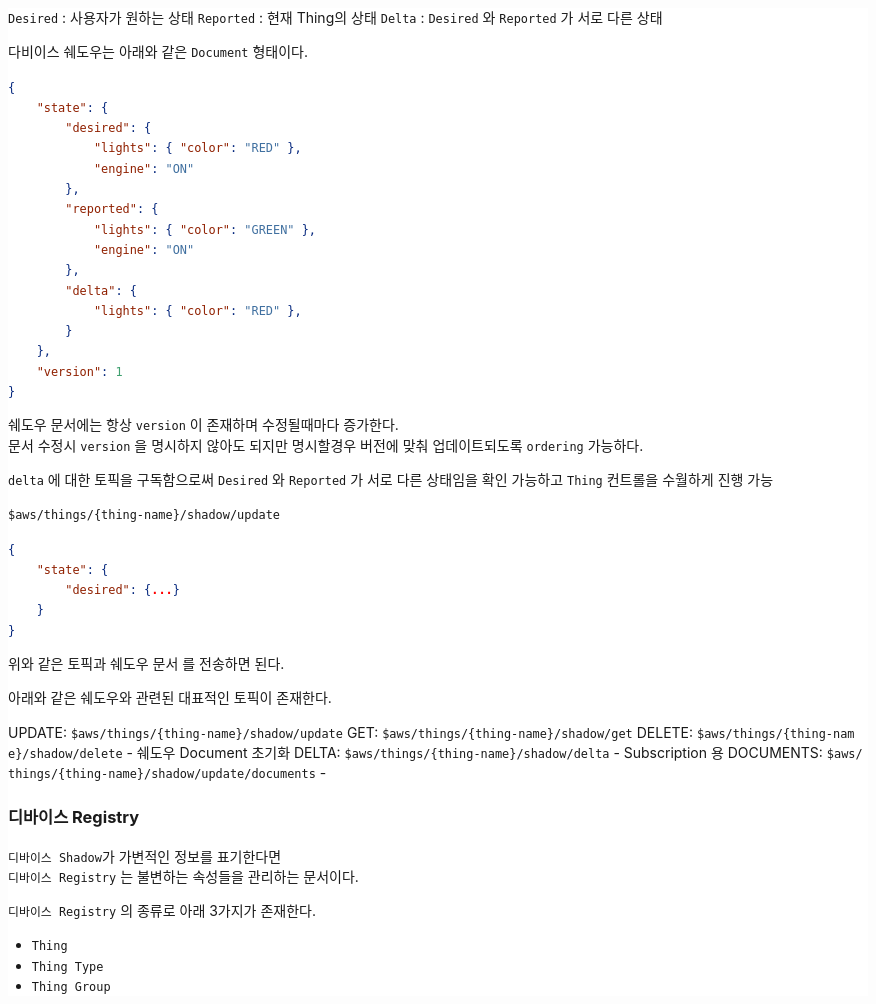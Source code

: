 `Desired` : 사용자가 원하는 상태
`Reported` : 현재 Thing의 상태 
`Delta` : `Desired` 와 `Reported` 가 서로 다른 상태 

다비이스 쉐도우는 아래와 같은 `Document` 형태이다.  

```json
{
    "state": {
        "desired": {
            "lights": { "color": "RED" },
            "engine": "ON"
        },
        "reported": {
            "lights": { "color": "GREEN" },
            "engine": "ON"
        },
        "delta": {
            "lights": { "color": "RED" },
        }
    },
    "version": 1
}
```

쉐도우 문서에는 항상 `version` 이 존재하며 수정될때마다 증가한다.  
문서 수정시 `version` 을 명시하지 않아도 되지만 명시할경우 버전에 맞춰 업데이트되도록 `ordering` 가능하다.  

`delta` 에 대한 토픽을 구독함으로써 `Desired` 와 `Reported` 가 서로 다른 상태임을 확인 가능하고 `Thing` 컨트롤을 수월하게 진행 가능  

`$aws/things/{thing-name}/shadow/update`
```json
{
    "state": {
        "desired": {...}
    }
}
```

위와 같은 토픽과 쉐도우 문서 를 전송하면 된다.  

아래와 같은 쉐도우와 관련된 대표적인 토픽이 존재한다.  

UPDATE: `$aws/things/{thing-name}/shadow/update`
GET: `$aws/things/{thing-name}/shadow/get`
DELETE: `$aws/things/{thing-name}/shadow/delete` - 쉐도우 Document 초기화
DELTA: `$aws/things/{thing-name}/shadow/delta` - Subscription 용
DOCUMENTS: `$aws/things/{thing-name}/shadow/update/documents` - 

### 디바이스 Registry  

`디바이스 Shadow`가 가변적인 정보를 표기한다면  
`디바이스 Registry` 는 불변하는 속성들을 관리하는 문서이다.  

`디바이스 Registry` 의 종류로 아래 3가지가 존재한다.  

- `Thing`  
- `Thing Type`  
- `Thing Group`  
